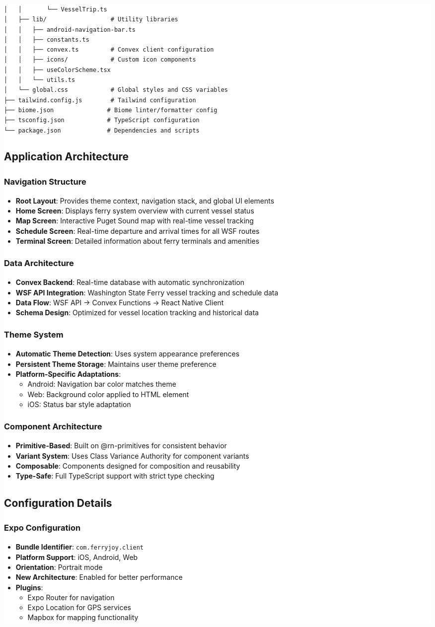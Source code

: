 ```
│   │       └── VesselTrip.ts
│   ├── lib/                  # Utility libraries
│   │   ├── android-navigation-bar.ts
│   │   ├── constants.ts
│   │   ├── convex.ts         # Convex client configuration
│   │   ├── icons/            # Custom icon components
│   │   ├── useColorScheme.tsx
│   │   └── utils.ts
│   └── global.css            # Global styles and CSS variables
├── tailwind.config.js        # Tailwind configuration
├── biome.json               # Biome linter/formatter config
├── tsconfig.json            # TypeScript configuration
└── package.json             # Dependencies and scripts
```

## Application Architecture

### Navigation Structure
- **Root Layout**: Provides theme context, navigation stack, and global UI elements
- **Home Screen**: Displays ferry system overview with current vessel status
- **Map Screen**: Interactive Puget Sound map with real-time vessel tracking
- **Schedule Screen**: Real-time departure and arrival times for all WSF routes
- **Terminal Screen**: Detailed information about ferry terminals and amenities

### Data Architecture
- **Convex Backend**: Real-time database with automatic synchronization
- **WSF API Integration**: Washington State Ferry vessel tracking and schedule data
- **Data Flow**: WSF API → Convex Functions → React Native Client
- **Schema Design**: Optimized for vessel location tracking and historical data

### Theme System
- **Automatic Theme Detection**: Uses system appearance preferences
- **Persistent Theme Storage**: Maintains user theme preference
- **Platform-Specific Adaptations**:
  - Android: Navigation bar color matches theme
  - Web: Background color applied to HTML element
  - iOS: Status bar style adaptation

### Component Architecture
- **Primitive-Based**: Built on @rn-primitives for consistent behavior
- **Variant System**: Uses Class Variance Authority for component variants
- **Composable**: Components designed for composition and reusability
- **Type-Safe**: Full TypeScript support with strict type checking

## Configuration Details

### Expo Configuration
- **Bundle Identifier**: `com.ferryjoy.client`
- **Platform Support**: iOS, Android, Web
- **Orientation**: Portrait mode
- **New Architecture**: Enabled for better performance
- **Plugins**:
  - Expo Router for navigation
  - Expo Location for GPS services
  - Mapbox for mapping functionality
